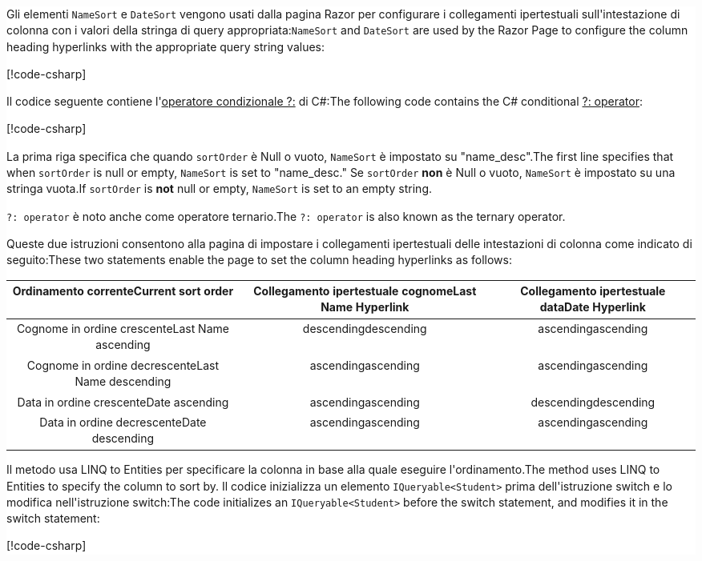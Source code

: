 <span data-ttu-id="da6d7-123">Gli elementi `NameSort` e `DateSort` vengono usati dalla pagina Razor per configurare i collegamenti ipertestuali sull'intestazione di colonna con i valori della stringa di query appropriata:</span><span class="sxs-lookup"><span data-stu-id="da6d7-123">`NameSort` and `DateSort` are used by the Razor Page to configure the column heading hyperlinks with the appropriate query string values:</span></span>

[!code-csharp[](intro/samples/cu21/Pages/Students/Index.cshtml.cs?name=snippet_SortOnly&highlight=3-4)]

<span data-ttu-id="da6d7-124">Il codice seguente contiene l'[operatore condizionale ?:](/dotnet/csharp/language-reference/operators/conditional-operator) di C#:</span><span class="sxs-lookup"><span data-stu-id="da6d7-124">The following code contains the C# conditional [?: operator](/dotnet/csharp/language-reference/operators/conditional-operator):</span></span>

[!code-csharp[](intro/samples/cu21/Pages/Students/Index.cshtml.cs?name=snippet_Ternary)]

<span data-ttu-id="da6d7-125">La prima riga specifica che quando `sortOrder` è Null o vuoto, `NameSort` è impostato su "name_desc".</span><span class="sxs-lookup"><span data-stu-id="da6d7-125">The first line specifies that when `sortOrder` is null or empty, `NameSort` is set to "name_desc."</span></span> <span data-ttu-id="da6d7-126">Se `sortOrder` **non** è Null o vuoto, `NameSort` è impostato su una stringa vuota.</span><span class="sxs-lookup"><span data-stu-id="da6d7-126">If `sortOrder` is **not** null or empty, `NameSort` is set to an empty string.</span></span>

<span data-ttu-id="da6d7-127">`?: operator` è noto anche come operatore ternario.</span><span class="sxs-lookup"><span data-stu-id="da6d7-127">The `?: operator` is also known as the ternary operator.</span></span>

<span data-ttu-id="da6d7-128">Queste due istruzioni consentono alla pagina di impostare i collegamenti ipertestuali delle intestazioni di colonna come indicato di seguito:</span><span class="sxs-lookup"><span data-stu-id="da6d7-128">These two statements enable the page to set the column heading hyperlinks as follows:</span></span>

| <span data-ttu-id="da6d7-129">Ordinamento corrente</span><span class="sxs-lookup"><span data-stu-id="da6d7-129">Current sort order</span></span> | <span data-ttu-id="da6d7-130">Collegamento ipertestuale cognome</span><span class="sxs-lookup"><span data-stu-id="da6d7-130">Last Name Hyperlink</span></span> | <span data-ttu-id="da6d7-131">Collegamento ipertestuale data</span><span class="sxs-lookup"><span data-stu-id="da6d7-131">Date Hyperlink</span></span> |
|:--------------------:|:-------------------:|:--------------:|
| <span data-ttu-id="da6d7-132">Cognome in ordine crescente</span><span class="sxs-lookup"><span data-stu-id="da6d7-132">Last Name ascending</span></span> | <span data-ttu-id="da6d7-133">descending</span><span class="sxs-lookup"><span data-stu-id="da6d7-133">descending</span></span>        | <span data-ttu-id="da6d7-134">ascending</span><span class="sxs-lookup"><span data-stu-id="da6d7-134">ascending</span></span>      |
| <span data-ttu-id="da6d7-135">Cognome in ordine decrescente</span><span class="sxs-lookup"><span data-stu-id="da6d7-135">Last Name descending</span></span> | <span data-ttu-id="da6d7-136">ascending</span><span class="sxs-lookup"><span data-stu-id="da6d7-136">ascending</span></span>           | <span data-ttu-id="da6d7-137">ascending</span><span class="sxs-lookup"><span data-stu-id="da6d7-137">ascending</span></span>      |
| <span data-ttu-id="da6d7-138">Data in ordine crescente</span><span class="sxs-lookup"><span data-stu-id="da6d7-138">Date ascending</span></span>       | <span data-ttu-id="da6d7-139">ascending</span><span class="sxs-lookup"><span data-stu-id="da6d7-139">ascending</span></span>           | <span data-ttu-id="da6d7-140">descending</span><span class="sxs-lookup"><span data-stu-id="da6d7-140">descending</span></span>     |
| <span data-ttu-id="da6d7-141">Data in ordine decrescente</span><span class="sxs-lookup"><span data-stu-id="da6d7-141">Date descending</span></span>      | <span data-ttu-id="da6d7-142">ascending</span><span class="sxs-lookup"><span data-stu-id="da6d7-142">ascending</span></span>           | <span data-ttu-id="da6d7-143">ascending</span><span class="sxs-lookup"><span data-stu-id="da6d7-143">ascending</span></span>      |

<span data-ttu-id="da6d7-144">Il metodo usa LINQ to Entities per specificare la colonna in base alla quale eseguire l'ordinamento.</span><span class="sxs-lookup"><span data-stu-id="da6d7-144">The method uses LINQ to Entities to specify the column to sort by.</span></span> <span data-ttu-id="da6d7-145">Il codice inizializza un elemento `IQueryable<Student>` prima dell'istruzione switch e lo modifica nell'istruzione switch:</span><span class="sxs-lookup"><span data-stu-id="da6d7-145">The code initializes an `IQueryable<Student>` before the switch statement, and modifies it in the switch statement:</span></span>

[!code-csharp[](intro/samples/cu21/Pages/Students/Index.cshtml.cs?name=snippet_SortOnly&highlight=6-999)]
